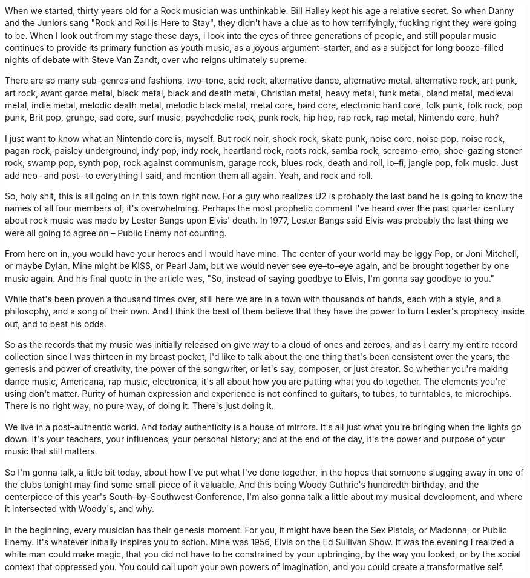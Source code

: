 When we started, thirty years old for a Rock musician was unthinkable. Bill Halley kept his age a relative secret. So when Danny and the Juniors sang "Rock and Roll is Here to Stay", they didn't have a clue as to how terrifyingly, fucking right they were going to be. When I look out from my stage these days, I look into the eyes of three generations of people, and still popular music continues to provide its primary function as youth music, as a joyous argument–starter, and as a subject for long booze–filled nights of debate with Steve Van Zandt, over who reigns ultimately supreme.

There are so many sub–genres and fashions, two–tone, acid rock, alternative dance, alternative metal, alternative rock, art punk, art rock, avant garde metal, black metal, black and death metal, Christian metal, heavy metal, funk metal, bland metal, medieval metal, indie metal, melodic death metal, melodic black metal, metal core, hard core, electronic hard core, folk punk, folk rock, pop punk, Brit pop, grunge, sad core, surf music, psychedelic rock, punk rock, hip hop, rap rock, rap metal, Nintendo core, huh?

I just want to know what an Nintendo core is, myself. But rock noir, shock rock, skate punk, noise core, noise pop, noise rock, pagan rock, paisley underground, indy pop, indy rock, heartland rock, roots rock, samba rock, screamo–emo, shoe–gazing stoner rock, swamp pop, synth pop, rock against communism, garage rock, blues rock, death and roll, lo–fi, jangle pop, folk music. Just add neo– and post– to everything I said, and mention them all again. Yeah, and rock and roll.

So, holy shit, this is all going on in this town right now. For a guy who realizes U2 is probably the last band he is going to know the names of all four members of, it's overwhelming. Perhaps the most prophetic comment I've heard over the past quarter century about rock music was made by Lester Bangs upon Elvis' death. In 1977, Lester Bangs said Elvis was probably the last thing we were all going to agree on – Public Enemy not counting.

From here on in, you would have your heroes and I would have mine. The center of your world may be Iggy Pop, or Joni Mitchell, or maybe Dylan. Mine might be KISS, or Pearl Jam, but we would never see eye–to–eye again, and be brought together by one music again. And his final quote in the article was, "So, instead of saying goodbye to Elvis, I'm gonna say goodbye to you."

While that's been proven a thousand times over, still here we are in a town with thousands of bands, each with a style, and a philosophy, and a song of their own. And I think the best of them believe that they have the power to turn Lester's prophecy inside out, and to beat his odds.

So as the records that my music was initially released on give way to a cloud of ones and zeroes, and as I carry my entire record collection since I was thirteen in my breast pocket, I'd like to talk about the one thing that's been consistent over the years, the genesis and power of creativity, the power of the songwriter, or let's say, composer, or just creator. So whether you're making dance music, Americana, rap music, electronica, it's all about how you are putting what you do together. The elements you're using don't matter. Purity of human expression and experience is not confined to guitars, to tubes, to turntables, to microchips. There is no right way, no pure way, of doing it. There's just doing it.

We live in a post–authentic world. And today authenticity is a house of mirrors. It's all just what you're bringing when the lights go down. It's your teachers, your influences, your personal history; and at the end of the day, it's the power and purpose of your music that still matters.

So I'm gonna talk, a little bit today, about how I've put what I've done together, in the hopes that someone slugging away in one of the clubs tonight may find some small piece of it valuable. And this being Woody Guthrie's hundredth birthday, and the centerpiece of this year's South–by–Southwest Conference, I'm also gonna talk a little about my musical development, and where it intersected with Woody's, and why.

In the beginning, every musician has their genesis moment. For you, it might have been the Sex Pistols, or Madonna, or Public Enemy. It's whatever initially inspires you to action. Mine was 1956, Elvis on the Ed Sullivan Show. It was the evening I realized a white man could make magic, that you did not have to be constrained by your upbringing, by the way you looked, or by the social context that oppressed you. You could call upon your own powers of imagination, and you could create a transformative self.
